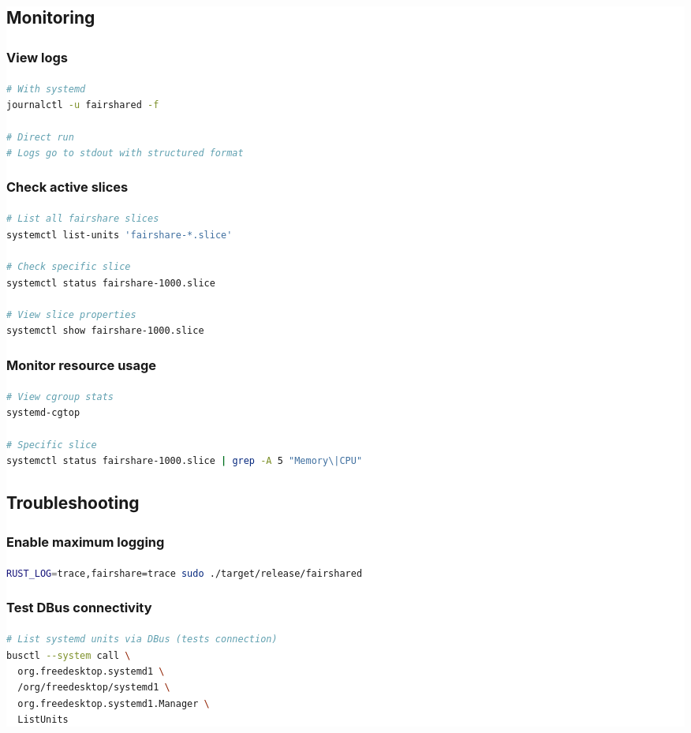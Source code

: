 ## Monitoring

### View logs

```bash
# With systemd
journalctl -u fairshared -f

# Direct run
# Logs go to stdout with structured format
```

### Check active slices

```bash
# List all fairshare slices
systemctl list-units 'fairshare-*.slice'

# Check specific slice
systemctl status fairshare-1000.slice

# View slice properties
systemctl show fairshare-1000.slice
```

### Monitor resource usage

```bash
# View cgroup stats
systemd-cgtop

# Specific slice
systemctl status fairshare-1000.slice | grep -A 5 "Memory\|CPU"
```

## Troubleshooting

### Enable maximum logging

```bash
RUST_LOG=trace,fairshare=trace sudo ./target/release/fairshared
```

### Test DBus connectivity

```bash
# List systemd units via DBus (tests connection)
busctl --system call \
  org.freedesktop.systemd1 \
  /org/freedesktop/systemd1 \
  org.freedesktop.systemd1.Manager \
  ListUnits
```

